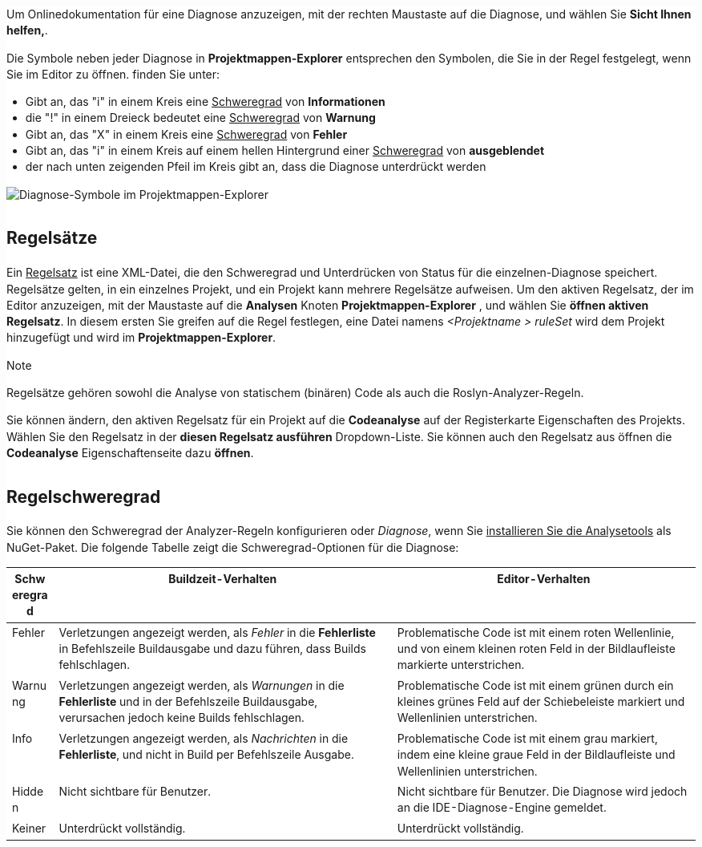 Um Onlinedokumentation für eine Diagnose anzuzeigen, mit der rechten Maustaste auf die Diagnose, und wählen Sie **Sicht Ihnen helfen,**.

Die Symbole neben jeder Diagnose in **Projektmappen-Explorer** entsprechen den Symbolen, die Sie in der Regel festgelegt, wenn Sie im Editor zu öffnen. finden Sie unter:

- Gibt an, das "i" in einem Kreis eine [Schweregrad](#rule-severity) von **Informationen**
- die "!" in einem Dreieck bedeutet eine [Schweregrad](#rule-severity) von **Warnung**
- Gibt an, das "X" in einem Kreis eine [Schweregrad](#rule-severity) von **Fehler**
- Gibt an, das "i" in einem Kreis auf einem hellen Hintergrund einer [Schweregrad](#rule-severity) von **ausgeblendet**
- der nach unten zeigenden Pfeil im Kreis gibt an, dass die Diagnose unterdrückt werden

![Diagnose-Symbole im Projektmappen-Explorer](media/diagnostics-icons-solution-explorer.png)

## <a name="rule-sets"></a>Regelsätze

Ein [Regelsatz](../code-quality/using-rule-sets-to-group-code-analysis-rules.md) ist eine XML-Datei, die den Schweregrad und Unterdrücken von Status für die einzelnen-Diagnose speichert. Regelsätze gelten, in ein einzelnes Projekt, und ein Projekt kann mehrere Regelsätze aufweisen. Um den aktiven Regelsatz, der im Editor anzuzeigen, mit der Maustaste auf die **Analysen** Knoten **Projektmappen-Explorer** , und wählen Sie **öffnen aktiven Regelsatz**. In diesem ersten Sie greifen auf die Regel festlegen, eine Datei namens  *\<Projektname > ruleSet* wird dem Projekt hinzugefügt und wird im **Projektmappen-Explorer**.

> [!NOTE]
> Regelsätze gehören sowohl die Analyse von statischem (binären) Code als auch die Roslyn-Analyzer-Regeln.

Sie können ändern, den aktiven Regelsatz für ein Projekt auf die **Codeanalyse** auf der Registerkarte Eigenschaften des Projekts. Wählen Sie den Regelsatz in der **diesen Regelsatz ausführen** Dropdown-Liste. Sie können auch den Regelsatz aus öffnen die **Codeanalyse** Eigenschaftenseite dazu **öffnen**.

## <a name="rule-severity"></a>Regelschweregrad

Sie können den Schweregrad der Analyzer-Regeln konfigurieren oder *Diagnose*, wenn Sie [installieren Sie die Analysetools](../code-quality/install-roslyn-analyzers.md) als NuGet-Paket. Die folgende Tabelle zeigt die Schweregrad-Optionen für die Diagnose:

|Schweregrad|Buildzeit-Verhalten|Editor-Verhalten|
|-|-|-|
|Fehler|Verletzungen angezeigt werden, als *Fehler* in die **Fehlerliste** in Befehlszeile Buildausgabe und dazu führen, dass Builds fehlschlagen.|Problematische Code ist mit einem roten Wellenlinie, und von einem kleinen roten Feld in der Bildlaufleiste markierte unterstrichen.|
|Warnung|Verletzungen angezeigt werden, als *Warnungen* in die **Fehlerliste** und in der Befehlszeile Buildausgabe, verursachen jedoch keine Builds fehlschlagen.|Problematische Code ist mit einem grünen durch ein kleines grünes Feld auf der Schiebeleiste markiert und Wellenlinien unterstrichen.|
|Info|Verletzungen angezeigt werden, als *Nachrichten* in die **Fehlerliste**, und nicht in Build per Befehlszeile Ausgabe.|Problematische Code ist mit einem grau markiert, indem eine kleine graue Feld in der Bildlaufleiste und Wellenlinien unterstrichen.|
|Hidden|Nicht sichtbare für Benutzer.|Nicht sichtbare für Benutzer. Die Diagnose wird jedoch an die IDE-Diagnose-Engine gemeldet.|
|Keiner|Unterdrückt vollständig.|Unterdrückt vollständig.|
